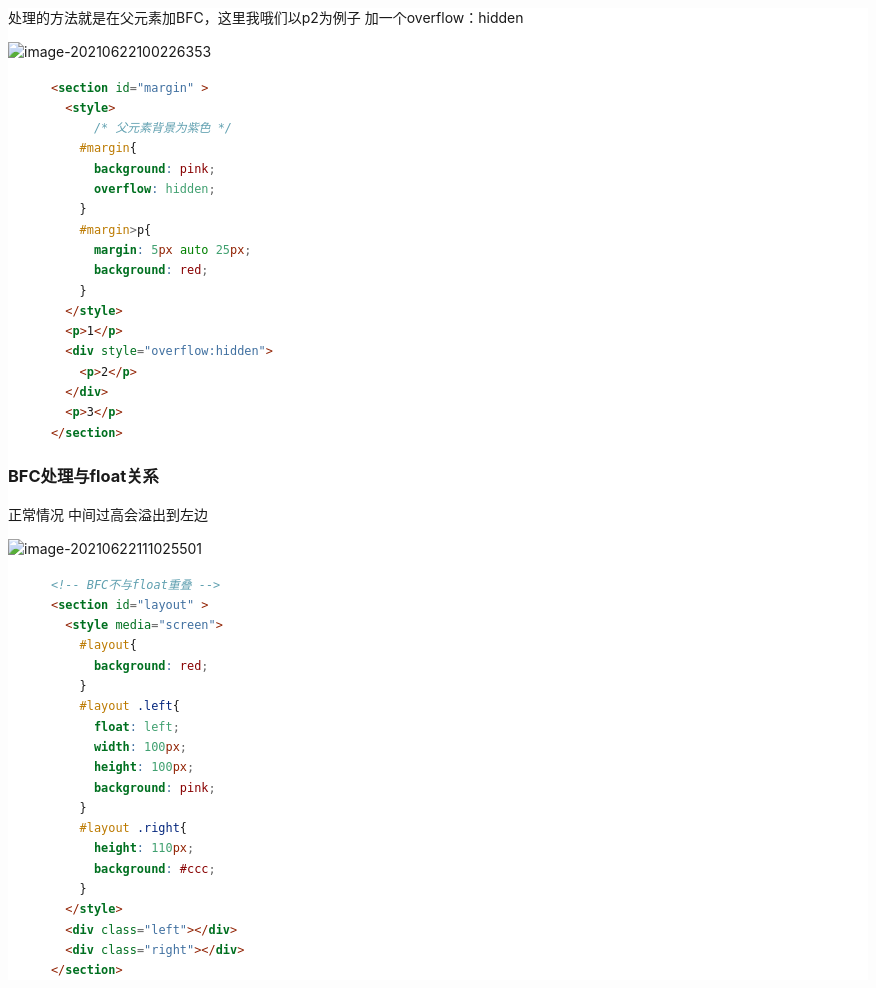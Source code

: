 处理的方法就是在父元素加BFC，这里我哦们以p2为例子 加一个overflow：hidden

![image-20210622100226353](https://gitee.com/sheep101/typora-img-save/raw/master/img/20210706145433.png)

```HTML
      <section id="margin" >
        <style>
			/* 父元素背景为紫色 */
          #margin{
            background: pink;
            overflow: hidden;
          }
          #margin>p{
            margin: 5px auto 25px;
            background: red;
          }
        </style>
        <p>1</p>
        <div style="overflow:hidden">
          <p>2</p>
        </div>
        <p>3</p>
      </section>
```



### BFC处理与float关系

正常情况 中间过高会溢出到左边

![image-20210622111025501](https://gitee.com/sheep101/typora-img-save/raw/master/img/20210706145434.png)

```html
      <!-- BFC不与float重叠 -->
      <section id="layout" >
        <style media="screen">
          #layout{
            background: red;
          }
          #layout .left{
            float: left;
            width: 100px;
            height: 100px;
            background: pink;
          }
          #layout .right{
            height: 110px;
            background: #ccc;
          }
        </style>
        <div class="left"></div>
        <div class="right"></div>
      </section>
```
